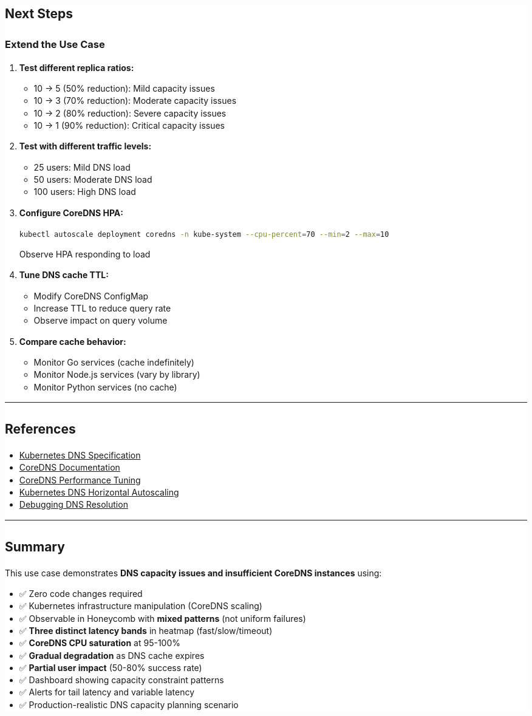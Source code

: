 
## Next Steps

### Extend the Use Case

1. **Test different replica ratios:**
   - 10 → 5 (50% reduction): Mild capacity issues
   - 10 → 3 (70% reduction): Moderate capacity issues
   - 10 → 2 (80% reduction): Severe capacity issues
   - 10 → 1 (90% reduction): Critical capacity issues

2. **Test with different traffic levels:**
   - 25 users: Mild DNS load
   - 50 users: Moderate DNS load
   - 100 users: High DNS load

3. **Configure CoreDNS HPA:**
   ```bash
   kubectl autoscale deployment coredns -n kube-system --cpu-percent=70 --min=2 --max=10
   ```
   Observe HPA responding to load

4. **Tune DNS cache TTL:**
   - Modify CoreDNS ConfigMap
   - Increase TTL to reduce query rate
   - Observe impact on query volume

5. **Compare cache behavior:**
   - Monitor Go services (cache indefinitely)
   - Monitor Node.js services (vary by library)
   - Monitor Python services (no cache)

---

## References

- [Kubernetes DNS Specification](https://kubernetes.io/docs/concepts/services-networking/dns-pod-service/)
- [CoreDNS Documentation](https://coredns.io/manual/toc/)
- [CoreDNS Performance Tuning](https://coredns.io/2018/11/27/cluster-dns-coredns-vs-kube-dns/)
- [Kubernetes DNS Horizontal Autoscaling](https://kubernetes.io/docs/tasks/administer-cluster/dns-horizontal-autoscaling/)
- [Debugging DNS Resolution](https://kubernetes.io/docs/tasks/administer-cluster/dns-debugging-resolution/)

---

## Summary

This use case demonstrates **DNS capacity issues and insufficient CoreDNS instances** using:

- ✅ Zero code changes required
- ✅ Kubernetes infrastructure manipulation (CoreDNS scaling)
- ✅ Observable in Honeycomb with **mixed patterns** (not uniform failures)
- ✅ **Three distinct latency bands** in heatmap (fast/slow/timeout)
- ✅ **CoreDNS CPU saturation** at 95-100%
- ✅ **Gradual degradation** as DNS cache expires
- ✅ **Partial user impact** (50-80% success rate)
- ✅ Dashboard showing capacity constraint patterns
- ✅ Alerts for tail latency and variable latency
- ✅ Production-realistic DNS capacity planning scenario
